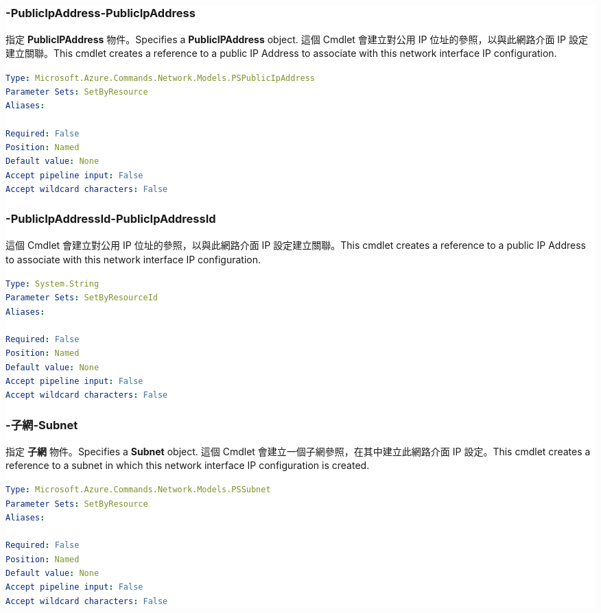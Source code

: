 ### <span data-ttu-id="477a5-150">-PublicIpAddress</span><span class="sxs-lookup"><span data-stu-id="477a5-150">-PublicIpAddress</span></span>
<span data-ttu-id="477a5-151">指定 **PublicIPAddress** 物件。</span><span class="sxs-lookup"><span data-stu-id="477a5-151">Specifies a **PublicIPAddress** object.</span></span>
<span data-ttu-id="477a5-152">這個 Cmdlet 會建立對公用 IP 位址的參照，以與此網路介面 IP 設定建立關聯。</span><span class="sxs-lookup"><span data-stu-id="477a5-152">This cmdlet creates a reference to a public IP Address to associate with this network interface IP configuration.</span></span>

```yaml
Type: Microsoft.Azure.Commands.Network.Models.PSPublicIpAddress
Parameter Sets: SetByResource
Aliases: 

Required: False
Position: Named
Default value: None
Accept pipeline input: False
Accept wildcard characters: False
```

### <span data-ttu-id="477a5-153">-PublicIpAddressId</span><span class="sxs-lookup"><span data-stu-id="477a5-153">-PublicIpAddressId</span></span>
<span data-ttu-id="477a5-154">這個 Cmdlet 會建立對公用 IP 位址的參照，以與此網路介面 IP 設定建立關聯。</span><span class="sxs-lookup"><span data-stu-id="477a5-154">This cmdlet creates a reference to a public IP Address to associate with this network interface IP configuration.</span></span>

```yaml
Type: System.String
Parameter Sets: SetByResourceId
Aliases: 

Required: False
Position: Named
Default value: None
Accept pipeline input: False
Accept wildcard characters: False
```

### <span data-ttu-id="477a5-155">-子網</span><span class="sxs-lookup"><span data-stu-id="477a5-155">-Subnet</span></span>
<span data-ttu-id="477a5-156">指定 **子網** 物件。</span><span class="sxs-lookup"><span data-stu-id="477a5-156">Specifies a **Subnet** object.</span></span>
<span data-ttu-id="477a5-157">這個 Cmdlet 會建立一個子網參照，在其中建立此網路介面 IP 設定。</span><span class="sxs-lookup"><span data-stu-id="477a5-157">This cmdlet creates a reference to a subnet in which this network interface IP configuration is created.</span></span>

```yaml
Type: Microsoft.Azure.Commands.Network.Models.PSSubnet
Parameter Sets: SetByResource
Aliases: 

Required: False
Position: Named
Default value: None
Accept pipeline input: False
Accept wildcard characters: False
```
